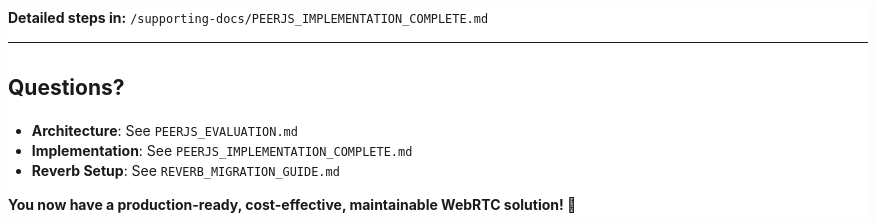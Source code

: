 **Detailed steps in:** `/supporting-docs/PEERJS_IMPLEMENTATION_COMPLETE.md`

---

## Questions?

- **Architecture**: See `PEERJS_EVALUATION.md`
- **Implementation**: See `PEERJS_IMPLEMENTATION_COMPLETE.md`  
- **Reverb Setup**: See `REVERB_MIGRATION_GUIDE.md`

**You now have a production-ready, cost-effective, maintainable WebRTC solution! 🎉**
